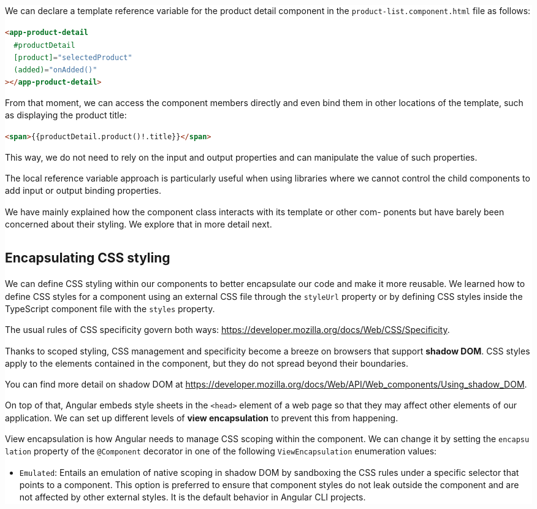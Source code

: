 We can declare a template reference variable for the product detail component in the
`product-list.component.html` file as follows:

```html
<app-product-detail
  #productDetail
  [product]="selectedProduct"
  (added)="onAdded()"
></app-product-detail>
```

From that moment, we can access the component members directly and even bind them in other
locations of the template, such as displaying the product title:

```html
<span>{{productDetail.product()!.title}}</span>
```

This way, we do not need to rely on the input and output properties and can manipulate the
value of such properties.

The local reference variable approach is particularly useful when using libraries
where we cannot control the child components to add input or output binding properties.

We have mainly explained how the component class interacts with its template or other com-
ponents but have barely been concerned about their styling. We explore that in more detail next.

## Encapsulating CSS styling

We can define CSS styling within our components to better encapsulate our code and make it
more reusable.
We learned how to define CSS styles for a component using an external CSS file through the `styleUrl` property or by defining CSS styles inside the TypeScript component file with the `styles` property.

The usual rules of CSS specificity govern both ways: <https://developer.mozilla.org/docs/Web/CSS/Specificity>.

Thanks to scoped styling, CSS management and specificity become a breeze on browsers that
support **shadow DOM**. CSS styles apply to the elements contained in the component, but they
do not spread beyond their boundaries.

You can find more detail on shadow DOM at <https://developer.mozilla.org/docs/Web/API/Web_components/Using_shadow_DOM>.

On top of that, Angular embeds style sheets in the `<head>` element of a web page so that they may
affect other elements of our application. We can set up different levels of **view encapsulation** to
prevent this from happening.

View encapsulation is how Angular needs to manage CSS scoping within the component. We
can change it by setting the `encapsulation` property of the `@Component` decorator in one of the
following `ViewEncapsulation` enumeration values:

- `Emulated`: Entails an emulation of native scoping in shadow DOM by sandboxing the
  CSS rules under a specific selector that points to a component. This option is preferred
  to ensure that component styles do not leak outside the component and are not affected
  by other external styles. It is the default behavior in Angular CLI projects.
